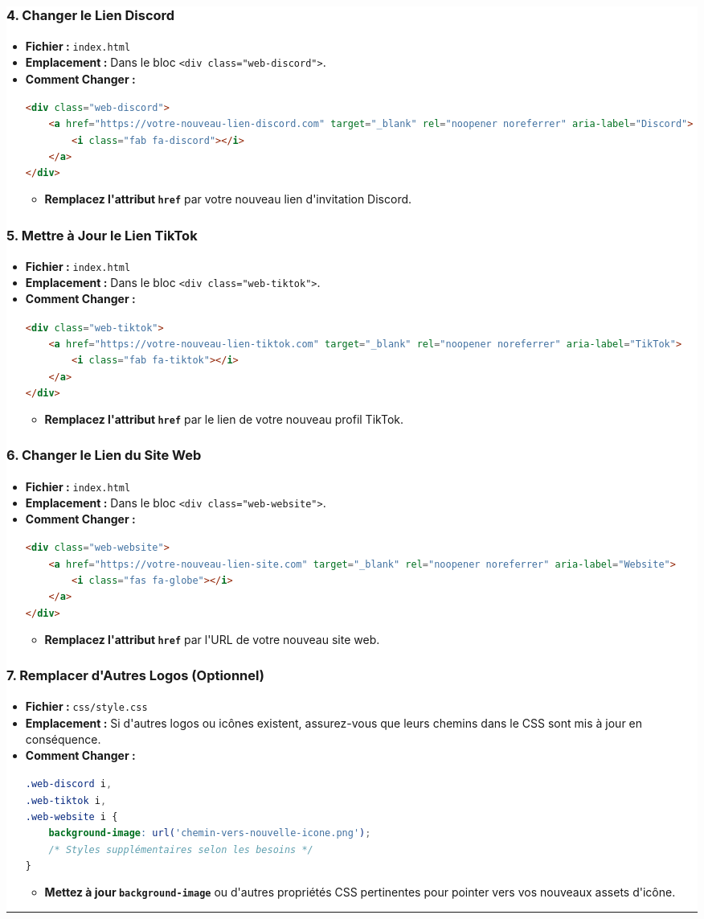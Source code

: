 ### **4. Changer le Lien Discord**
- **Fichier :** `index.html`
- **Emplacement :** Dans le bloc `<div class="web-discord">`.
- **Comment Changer :**
    ```html
    <div class="web-discord">
        <a href="https://votre-nouveau-lien-discord.com" target="_blank" rel="noopener noreferrer" aria-label="Discord">
            <i class="fab fa-discord"></i>
        </a>
    </div>
    ```
    - **Remplacez l'attribut `href`** par votre nouveau lien d'invitation Discord.

### **5. Mettre à Jour le Lien TikTok**
- **Fichier :** `index.html`
- **Emplacement :** Dans le bloc `<div class="web-tiktok">`.
- **Comment Changer :**
    ```html
    <div class="web-tiktok">
        <a href="https://votre-nouveau-lien-tiktok.com" target="_blank" rel="noopener noreferrer" aria-label="TikTok">
            <i class="fab fa-tiktok"></i>
        </a>
    </div>
    ```
    - **Remplacez l'attribut `href`** par le lien de votre nouveau profil TikTok.

### **6. Changer le Lien du Site Web**
- **Fichier :** `index.html`
- **Emplacement :** Dans le bloc `<div class="web-website">`.
- **Comment Changer :**
    ```html
    <div class="web-website">
        <a href="https://votre-nouveau-lien-site.com" target="_blank" rel="noopener noreferrer" aria-label="Website">
            <i class="fas fa-globe"></i>
        </a>
    </div>
    ```
    - **Remplacez l'attribut `href`** par l'URL de votre nouveau site web.

### **7. Remplacer d'Autres Logos (Optionnel)**
- **Fichier :** `css/style.css`
- **Emplacement :** Si d'autres logos ou icônes existent, assurez-vous que leurs chemins dans le CSS sont mis à jour en conséquence.
- **Comment Changer :**
    ```css
    .web-discord i,
    .web-tiktok i,
    .web-website i {
        background-image: url('chemin-vers-nouvelle-icone.png');
        /* Styles supplémentaires selon les besoins */
    }
    ```
    - **Mettez à jour `background-image`** ou d'autres propriétés CSS pertinentes pour pointer vers vos nouveaux assets d'icône.

---